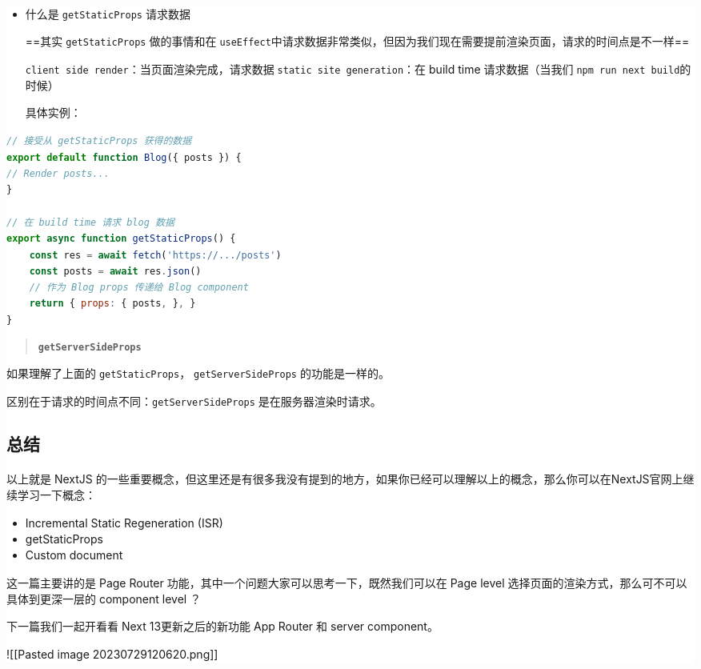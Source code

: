    - 什么是 `getStaticProps` 请求数据

      ==其实 `getStaticProps` 做的事情和在 `useEffect`中请求数据非常类似，但因为我们现在需要提前渲染页面，请求的时间点是不一样==
   
      `client side render`：当页面渲染完成，请求数据
      `static site generation`：在 build time 请求数据（当我们 `npm run next build`的时候）
   
      具体实例：
   
```jsx
// 接受从 getStaticProps 获得的数据
export default function Blog({ posts }) { 
// Render posts...
}

// 在 build time 请求 blog 数据
export async function getStaticProps() { 
	const res = await fetch('https://.../posts') 
	const posts = await res.json() 
	// 作为 Blog props 传递给 Blog component
	return { props: { posts, }, }
}
```
   
> **`getServerSideProps`**

如果理解了上面的 `getStaticProps`， `getServerSideProps` 的功能是一样的。

区别在于请求的时间点不同：`getServerSideProps` 是在服务器渲染时请求。


## 总结

以上就是 NextJS 的一些重要概念，但这里还是有很多我没有提到的地方，如果你已经可以理解以上的概念，那么你可以在NextJS官网上继续学习一下概念：

- Incremental Static Regeneration (ISR)
- getStaticProps
- Custom document

这一篇主要讲的是 Page Router 功能，其中一个问题大家可以思考一下，既然我们可以在 Page level 选择页面的渲染方式，那么可不可以具体到更深一层的 component level ？

下一篇我们一起开看看 Next 13更新之后的新功能 App Router 和 server component。

![[Pasted image 20230729120620.png]]
   
